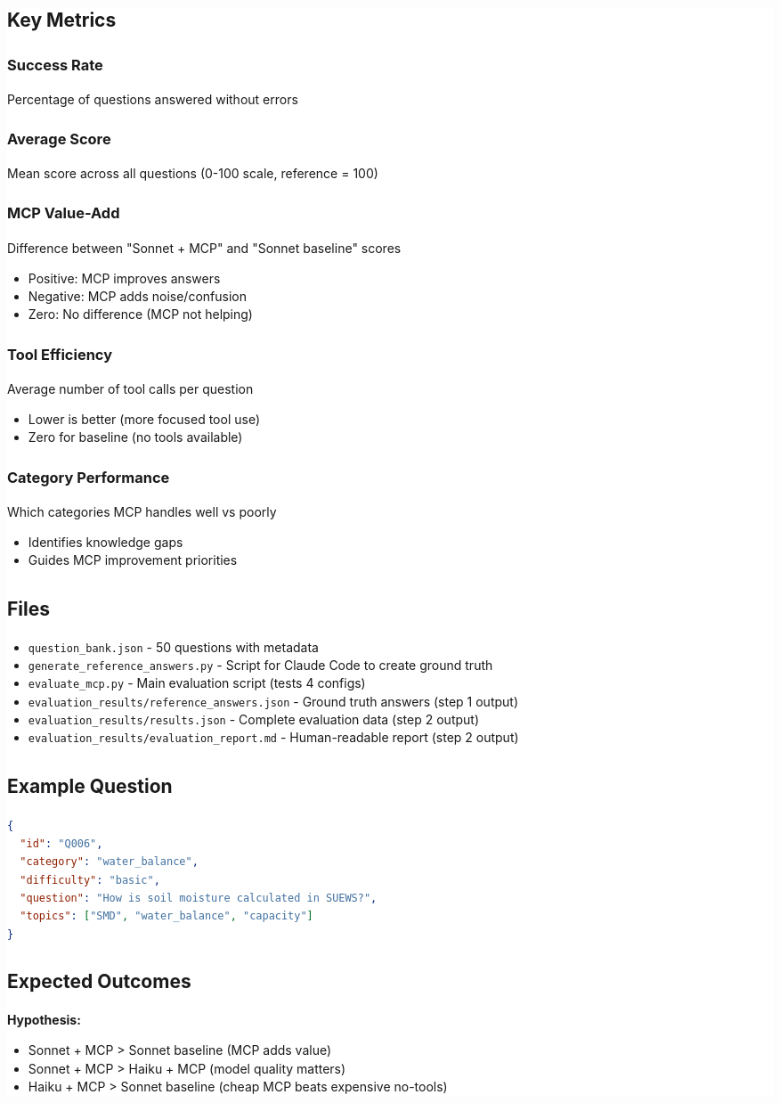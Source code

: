 ## Key Metrics

### Success Rate
Percentage of questions answered without errors

### Average Score
Mean score across all questions (0-100 scale, reference = 100)

### MCP Value-Add
Difference between "Sonnet + MCP" and "Sonnet baseline" scores
- Positive: MCP improves answers
- Negative: MCP adds noise/confusion
- Zero: No difference (MCP not helping)

### Tool Efficiency
Average number of tool calls per question
- Lower is better (more focused tool use)
- Zero for baseline (no tools available)

### Category Performance
Which categories MCP handles well vs poorly
- Identifies knowledge gaps
- Guides MCP improvement priorities

## Files

- `question_bank.json` - 50 questions with metadata
- `generate_reference_answers.py` - Script for Claude Code to create ground truth
- `evaluate_mcp.py` - Main evaluation script (tests 4 configs)
- `evaluation_results/reference_answers.json` - Ground truth answers (step 1 output)
- `evaluation_results/results.json` - Complete evaluation data (step 2 output)
- `evaluation_results/evaluation_report.md` - Human-readable report (step 2 output)

## Example Question

```json
{
  "id": "Q006",
  "category": "water_balance",
  "difficulty": "basic",
  "question": "How is soil moisture calculated in SUEWS?",
  "topics": ["SMD", "water_balance", "capacity"]
}
```

## Expected Outcomes

**Hypothesis:**
- Sonnet + MCP > Sonnet baseline (MCP adds value)
- Sonnet + MCP > Haiku + MCP (model quality matters)
- Haiku + MCP > Sonnet baseline (cheap MCP beats expensive no-tools)
